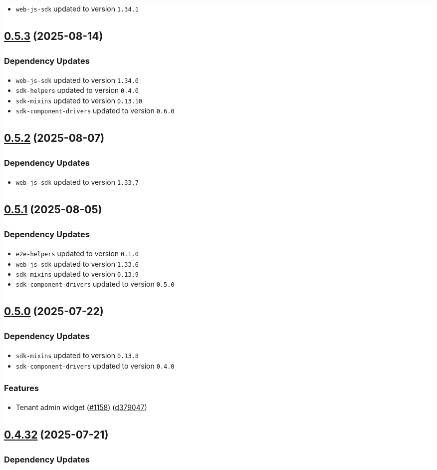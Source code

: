 * `web-js-sdk` updated to version `1.34.1`
## [0.5.3](https://github.com/descope/descope-js/compare/audit-management-widget-0.5.2...audit-management-widget-0.5.3) (2025-08-14)

### Dependency Updates

* `web-js-sdk` updated to version `1.34.0`
* `sdk-helpers` updated to version `0.4.0`
* `sdk-mixins` updated to version `0.13.10`
* `sdk-component-drivers` updated to version `0.6.0`
## [0.5.2](https://github.com/descope/descope-js/compare/audit-management-widget-0.5.1...audit-management-widget-0.5.2) (2025-08-07)

### Dependency Updates

* `web-js-sdk` updated to version `1.33.7`
## [0.5.1](https://github.com/descope/descope-js/compare/audit-management-widget-0.5.0...audit-management-widget-0.5.1) (2025-08-05)

### Dependency Updates

* `e2e-helpers` updated to version `0.1.0`
* `web-js-sdk` updated to version `1.33.6`
* `sdk-mixins` updated to version `0.13.9`
* `sdk-component-drivers` updated to version `0.5.0`
## [0.5.0](https://github.com/descope/descope-js/compare/audit-management-widget-0.4.32...audit-management-widget-0.5.0) (2025-07-22)

### Dependency Updates

* `sdk-mixins` updated to version `0.13.8`
* `sdk-component-drivers` updated to version `0.4.0`

### Features

* Tenant admin widget ([#1158](https://github.com/descope/descope-js/issues/1158)) ([d379047](https://github.com/descope/descope-js/commit/d379047832a94287c4bbfb6d096c27a3e1051a1a))

## [0.4.32](https://github.com/descope/descope-js/compare/audit-management-widget-0.4.31...audit-management-widget-0.4.32) (2025-07-21)

### Dependency Updates
